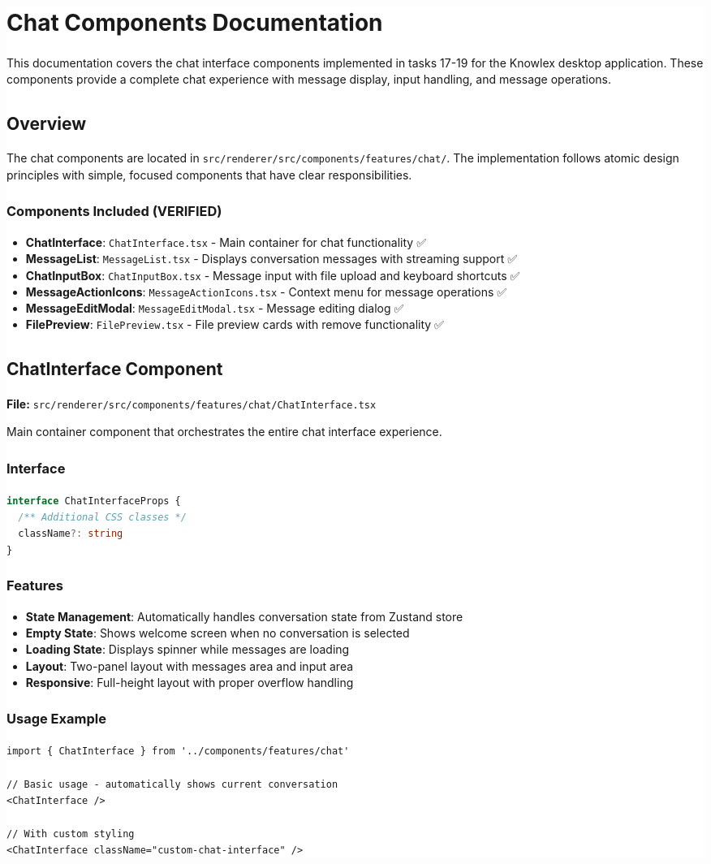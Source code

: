 # Chat Components Documentation

This documentation covers the chat interface components implemented in tasks 17-19 for the Knowlex desktop application. These components provide a complete chat experience with message display, input handling, and message operations.

## Overview

The chat components are located in `src/renderer/src/components/features/chat/`. The implementation follows atomic design principles with simple, focused components that have clear responsibilities.

### Components Included (VERIFIED)

- **ChatInterface**: `ChatInterface.tsx` - Main container for chat functionality ✅
- **MessageList**: `MessageList.tsx` - Displays conversation messages with streaming support ✅
- **ChatInputBox**: `ChatInputBox.tsx` - Message input with file upload and keyboard shortcuts ✅
- **MessageActionIcons**: `MessageActionIcons.tsx` - Context menu for message operations ✅
- **MessageEditModal**: `MessageEditModal.tsx` - Message editing dialog ✅
- **FilePreview**: `FilePreview.tsx` - File preview cards with remove functionality ✅

## ChatInterface Component

**File:** `src/renderer/src/components/features/chat/ChatInterface.tsx`

Main container component that orchestrates the entire chat interface experience.

### Interface
```typescript
interface ChatInterfaceProps {
  /** Additional CSS classes */
  className?: string
}
```

### Features
- **State Management**: Automatically handles conversation state from Zustand store
- **Empty State**: Shows welcome screen when no conversation is selected
- **Loading State**: Displays spinner while messages are loading
- **Layout**: Two-panel layout with messages area and input area
- **Responsive**: Full-height layout with proper overflow handling

### Usage Example
```tsx
import { ChatInterface } from '../components/features/chat'

// Basic usage - automatically shows current conversation
<ChatInterface />

// With custom styling
<ChatInterface className="custom-chat-interface" />
```
